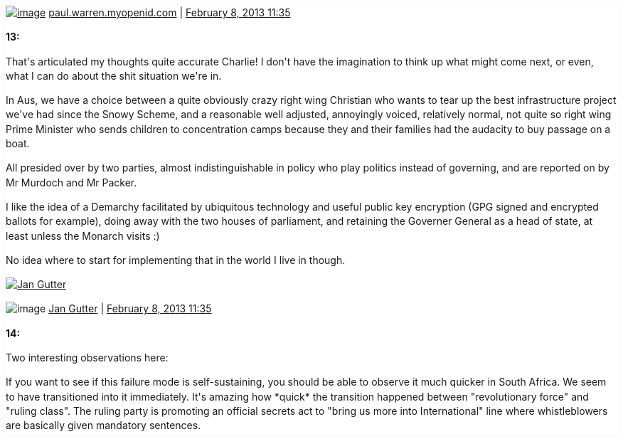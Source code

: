 [![image](http://www.antipope.org/mt/mt-static/images/comment/openid_logo.png)](http://paul.warren.myopenid.com/)
[paul.warren.myopenid.com](http://paul.warren.myopenid.com/ "http://paul.warren.myopenid.com/")
| [February 8, 2013
11:35](http://www.antipope.org/charlie/blog-static/2013/02/political-failure-modes-and-th.html#comment-1154953)

**13:**

That's articulated my thoughts quite accurate Charlie! I don't have the
imagination to think up what might come next, or even, what I can do
about the shit situation we're in.

In Aus, we have a choice between a quite obviously crazy right wing
Christian who wants to tear up the best infrastructure project we've had
since the Snowy Scheme, and a reasonable well adjusted, annoyingly
voiced, relatively normal, not quite so right wing Prime Minister who
sends children to concentration camps because they and their families
had the audacity to buy passage on a boat.

All presided over by two parties, almost indistinguishable in policy who
play politics instead of governing, and are reported on by Mr Murdoch
and Mr Packer.

I like the idea of a Demarchy facilitated by ubiquitous technology and
useful public key encryption (GPG signed and encrypted ballots for
example), doing away with the two houses of parliament, and retaining
the Governer General as a head of state, at least unless the Monarch
visits :)

No idea where to start for implementing that in the world I live in
though.

[![Jan
Gutter](http://www.antipope.org/mt/mt-static/images/default-userpic-90.jpg)](http://www.antipope.org/mt/mt-cp.cgi?__mode=view&blog_id=1&id=1345)

![image](http://www.antipope.org/mt/mt-static/images/comment/mt_logo.png)
[Jan
Gutter](http://www.antipope.org/mt/mt-cp.cgi?__mode=view&blog_id=1&id=1345)
| [February 8, 2013
11:35](http://www.antipope.org/charlie/blog-static/2013/02/political-failure-modes-and-th.html#comment-1154954)

**14:**

Two interesting observations here:

If you want to see if this failure mode is self-sustaining, you should
be able to observe it much quicker in South Africa. We seem to have
transitioned into it immediately. It's amazing how \*quick\* the
transition happened between "revolutionary force" and "ruling class".
The ruling party is promoting an official secrets act to "bring us more
into International" line where whistleblowers are basically given
mandatory sentences.

